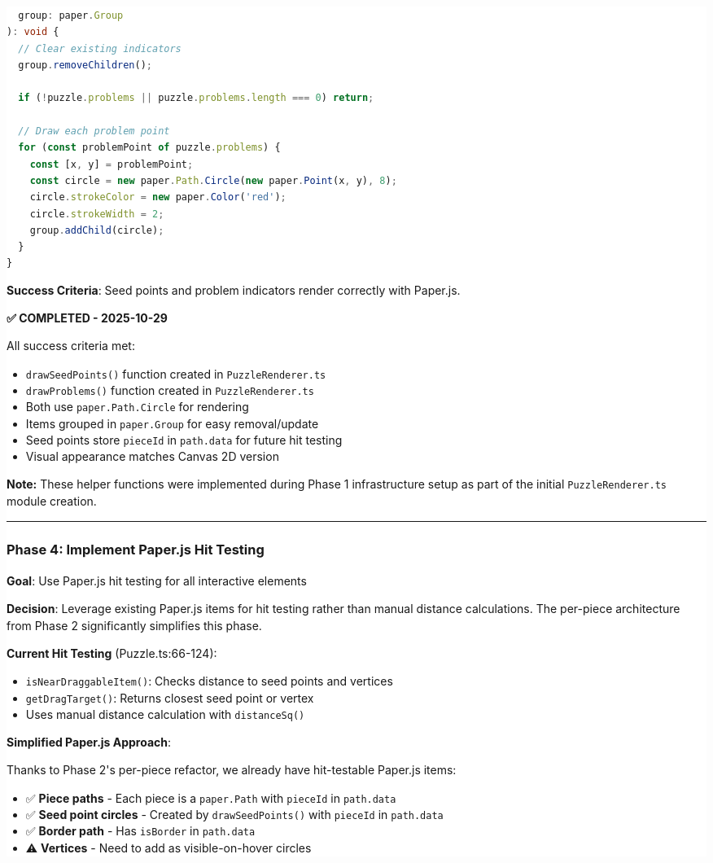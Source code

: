 ```typescript
  group: paper.Group
): void {
  // Clear existing indicators
  group.removeChildren();

  if (!puzzle.problems || puzzle.problems.length === 0) return;

  // Draw each problem point
  for (const problemPoint of puzzle.problems) {
    const [x, y] = problemPoint;
    const circle = new paper.Path.Circle(new paper.Point(x, y), 8);
    circle.strokeColor = new paper.Color('red');
    circle.strokeWidth = 2;
    group.addChild(circle);
  }
}
```

**Success Criteria**: Seed points and problem indicators render correctly with Paper.js.

**✅ COMPLETED - 2025-10-29**

All success criteria met:
- `drawSeedPoints()` function created in `PuzzleRenderer.ts`
- `drawProblems()` function created in `PuzzleRenderer.ts`
- Both use `paper.Path.Circle` for rendering
- Items grouped in `paper.Group` for easy removal/update
- Seed points store `pieceId` in `path.data` for future hit testing
- Visual appearance matches Canvas 2D version

**Note:** These helper functions were implemented during Phase 1 infrastructure setup as part of the initial `PuzzleRenderer.ts` module creation.

---

### Phase 4: Implement Paper.js Hit Testing

**Goal**: Use Paper.js hit testing for all interactive elements

**Decision**: Leverage existing Paper.js items for hit testing rather than manual distance calculations. The per-piece architecture from Phase 2 significantly simplifies this phase.

**Current Hit Testing** (Puzzle.ts:66-124):
- `isNearDraggableItem()`: Checks distance to seed points and vertices
- `getDragTarget()`: Returns closest seed point or vertex
- Uses manual distance calculation with `distanceSq()`

**Simplified Paper.js Approach**:

Thanks to Phase 2's per-piece refactor, we already have hit-testable Paper.js items:
- ✅ **Piece paths** - Each piece is a `paper.Path` with `pieceId` in `path.data`
- ✅ **Seed point circles** - Created by `drawSeedPoints()` with `pieceId` in `path.data`
- ✅ **Border path** - Has `isBorder` in `path.data`
- ⚠️ **Vertices** - Need to add as visible-on-hover circles

